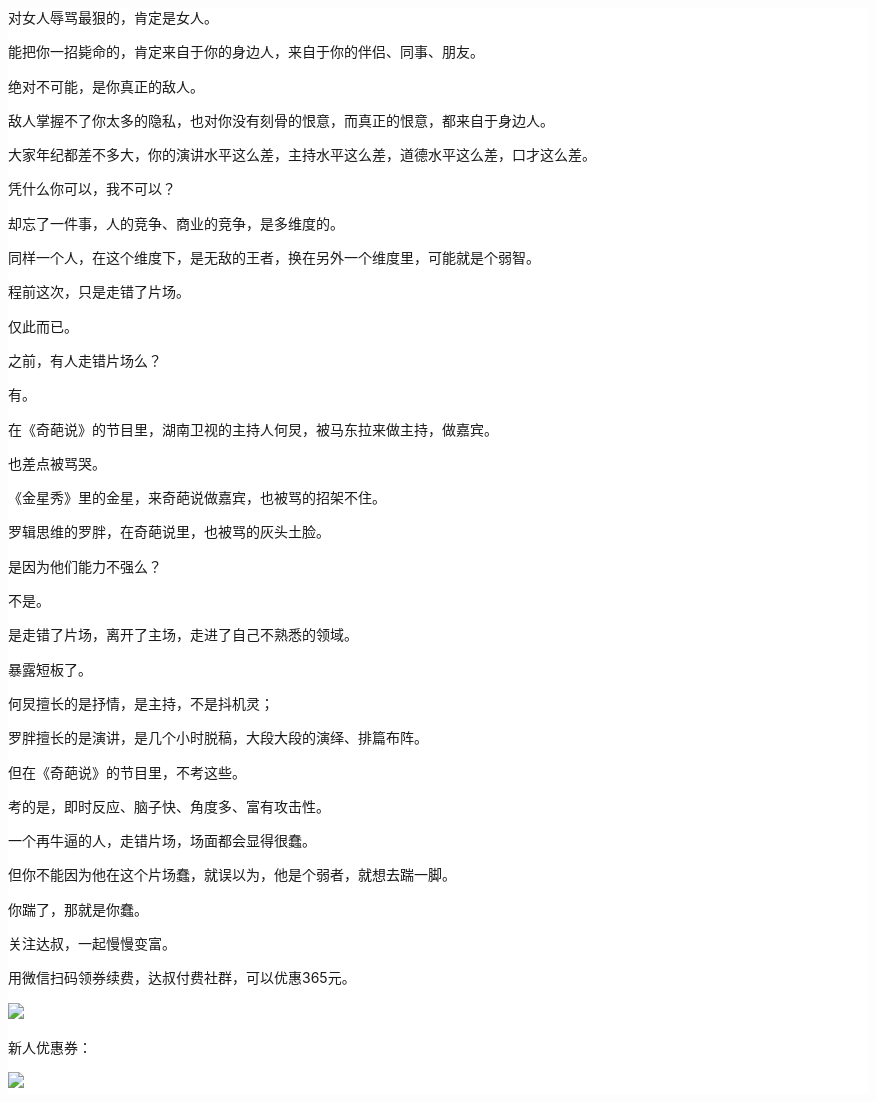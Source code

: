 对女人辱骂最狠的，肯定是女人。  

能把你一招毙命的，肯定来自于你的身边人，来自于你的伴侣、同事、朋友。

绝对不可能，是你真正的敌人。

敌人掌握不了你太多的隐私，也对你没有刻骨的恨意，而真正的恨意，都来自于身边人。  

大家年纪都差不多大，你的演讲水平这么差，主持水平这么差，道德水平这么差，口才这么差。

凭什么你可以，我不可以？

却忘了一件事，人的竞争、商业的竞争，是多维度的。  

同样一个人，在这个维度下，是无敌的王者，换在另外一个维度里，可能就是个弱智。

程前这次，只是走错了片场。  

仅此而已。  

之前，有人走错片场么？  

有。

在《奇葩说》的节目里，湖南卫视的主持人何炅，被马东拉来做主持，做嘉宾。

也差点被骂哭。

《金星秀》里的金星，来奇葩说做嘉宾，也被骂的招架不住。  

罗辑思维的罗胖，在奇葩说里，也被骂的灰头土脸。  

是因为他们能力不强么？

不是。

是走错了片场，离开了主场，走进了自己不熟悉的领域。  

暴露短板了。  

何炅擅长的是抒情，是主持，不是抖机灵；  

罗胖擅长的是演讲，是几个小时脱稿，大段大段的演绎、排篇布阵。  

但在《奇葩说》的节目里，不考这些。

考的是，即时反应、脑子快、角度多、富有攻击性。

一个再牛逼的人，走错片场，场面都会显得很蠢。

但你不能因为他在这个片场蠢，就误以为，他是个弱者，就想去踹一脚。

你踹了，那就是你蠢。  

关注达叔，一起慢慢变富。

用微信扫码领券续费，达叔付费社群，可以优惠365元。

![](https://mmbiz.qpic.cn/mmbiz_png/7jriahnMs10ItOjeia59EdHgK2T7ybXJ8riaPcbhKZjQlZTCemQAdf4senyxPXDI8zrok6TEvIk3OPeDu4uZzbwaA/640?wx_fmt=png&from;=appmsg)

新人优惠券：  

![](https://mmbiz.qpic.cn/mmbiz_png/7jriahnMs10ItOjeia59EdHgK2T7ybXJ8r16VhvHxiaRKghQcKeK5FibYfJurS2nDg3QdeakYTqJUe62AwzAUJ4s4Q/640?wx_fmt=png&from;=appmsg)
